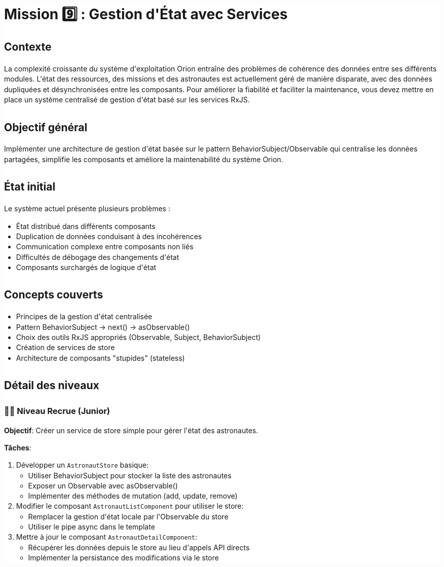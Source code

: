 # Mission 9️⃣ : Gestion d'État avec Services

## Contexte
La complexité croissante du système d'exploitation Orion entraîne des problèmes de cohérence des données entre ses différents modules. L'état des ressources, des missions et des astronautes est actuellement géré de manière disparate, avec des données dupliquées et désynchronisées entre les composants. Pour améliorer la fiabilité et faciliter la maintenance, vous devez mettre en place un système centralisé de gestion d'état basé sur les services RxJS.

## Objectif général
Implémenter une architecture de gestion d'état basée sur le pattern BehaviorSubject/Observable qui centralise les données partagées, simplifie les composants et améliore la maintenabilité du système Orion.

## État initial
Le système actuel présente plusieurs problèmes :
- État distribué dans différents composants
- Duplication de données conduisant à des incohérences
- Communication complexe entre composants non liés
- Difficultés de débogage des changements d'état
- Composants surchargés de logique d'état

## Concepts couverts
- Principes de la gestion d'état centralisée
- Pattern BehaviorSubject → next() → asObservable()
- Choix des outils RxJS appropriés (Observable, Subject, BehaviorSubject)
- Création de services de store
- Architecture de composants "stupides" (stateless)

## Détail des niveaux

### 👨‍🚀 Niveau Recrue (Junior)

**Objectif**: Créer un service de store simple pour gérer l'état des astronautes.

**Tâches**:
1. Développer un `AstronautStore` basique:
   - Utiliser BehaviorSubject pour stocker la liste des astronautes
   - Exposer un Observable avec asObservable()
   - Implémenter des méthodes de mutation (add, update, remove)
2. Modifier le composant `AstronautListComponent` pour utiliser le store:
   - Remplacer la gestion d'état locale par l'Observable du store
   - Utiliser le pipe async dans le template
3. Mettre à jour le composant `AstronautDetailComponent`:
   - Récupérer les données depuis le store au lieu d'appels API directs
   - Implémenter la persistance des modifications via le store
